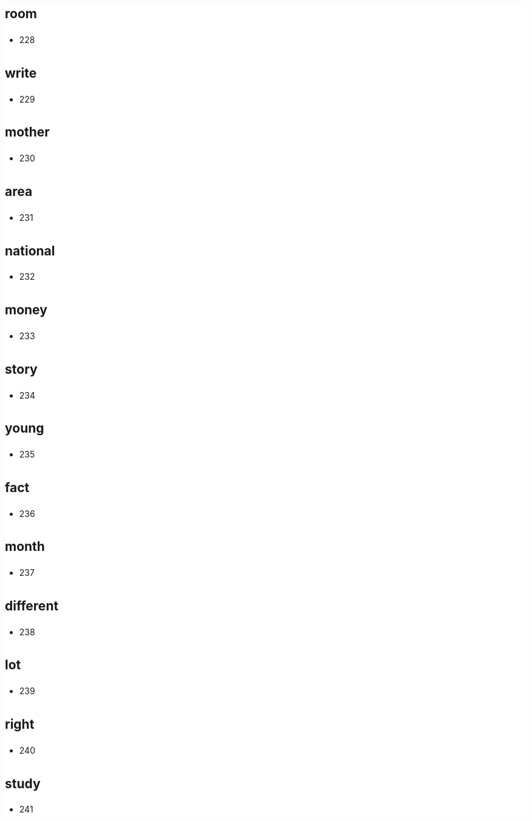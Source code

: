 ## room
* 228

## write
* 229

## mother
* 230

## area
* 231

## national
* 232

## money
* 233

## story
* 234

## young
* 235

## fact
* 236

## month
* 237

## different
* 238

## lot
* 239

## right
* 240

## study
* 241
